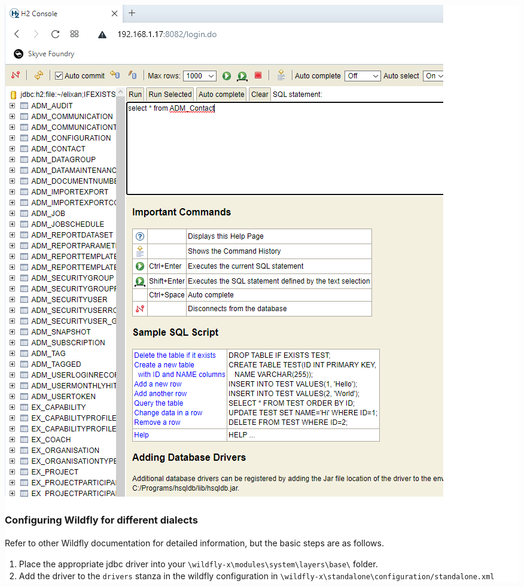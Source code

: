 ![H2 console](../assets/images/appendix/h2_console_query.PNG "H2 console")

### Configuring Wildfly for different dialects

Refer to other Wildfly documentation for detailed information, but the basic steps are as follows.

1. Place the appropriate jdbc driver into your `\wildfly-x\modules\system\layers\base\` folder.
2. Add the driver to the `drivers` stanza in the wildfly configuration in `\wildfly-x\standalone\configuration/standalone.xml`

